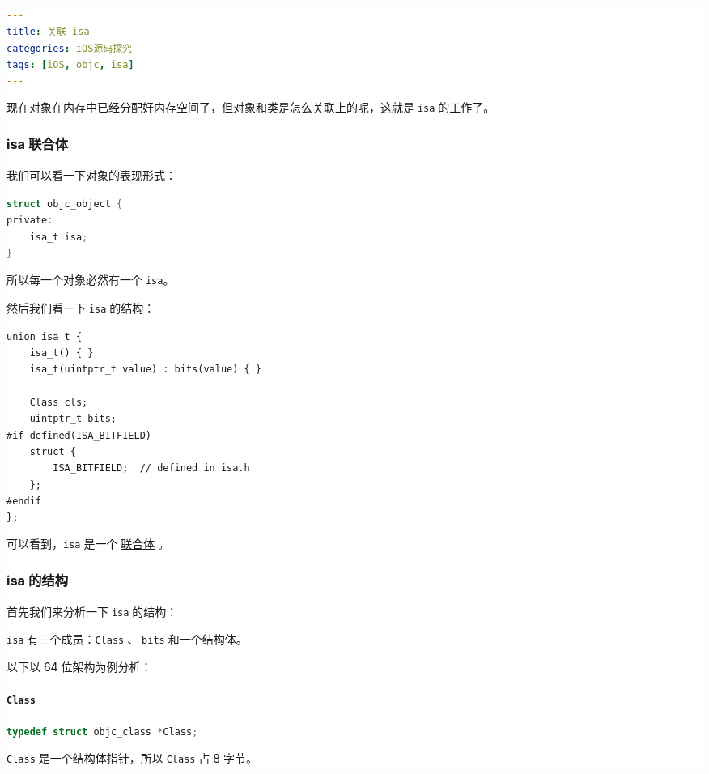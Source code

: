 ```yaml
---
title: 关联 isa
categories: iOS源码探究
tags: [iOS, objc, isa]
---
```


现在对象在内存中已经分配好内存空间了，但对象和类是怎么关联上的呢，这就是 `isa` 的工作了。



### isa 联合体
我们可以看一下对象的表现形式：

```c
struct objc_object {
private:
    isa_t isa;
}
```
所以每一个对象必然有一个 `isa`。

然后我们看一下 `isa` 的结构：

```objc
union isa_t {
    isa_t() { }
    isa_t(uintptr_t value) : bits(value) { }

    Class cls;
    uintptr_t bits;
#if defined(ISA_BITFIELD)
    struct {
        ISA_BITFIELD;  // defined in isa.h
    };
#endif
};
```

可以看到，`isa` 是一个 [联合体](https://redye.github.io/2020/01/02/%E8%81%94%E5%90%88%E4%BD%93%E4%B8%8E%E4%BD%8D%E5%9F%9F/) 。

### isa 的结构
首先我们来分析一下 `isa` 的结构：

`isa` 有三个成员：`Class` 、 `bits` 和一个结构体。

以下以 64 位架构为例分析：

#### `Class`
	
```c
typedef struct objc_class *Class;
```
	
`Class` 是一个结构体指针，所以 `Class` 占 8 字节。
